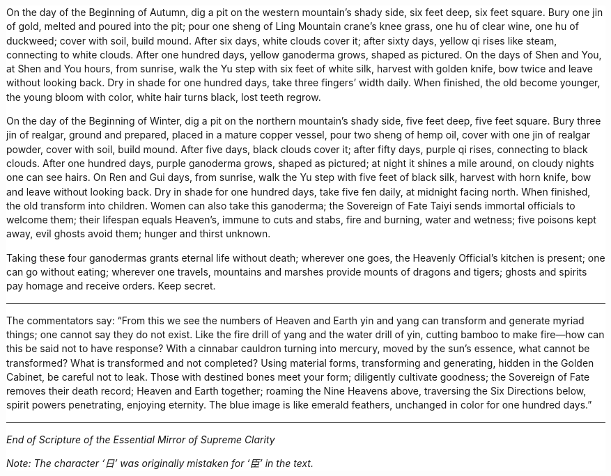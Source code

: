 On the day of the Beginning of Autumn, dig a pit on the western mountain’s shady side, six feet deep, six feet square. Bury one jin of gold, melted and poured into the pit; pour one sheng of Ling Mountain crane’s knee grass, one hu of clear wine, one hu of duckweed; cover with soil, build mound. After six days, white clouds cover it; after sixty days, yellow qi rises like steam, connecting to white clouds. After one hundred days, yellow ganoderma grows, shaped as pictured. On the days of Shen and You, at Shen and You hours, from sunrise, walk the Yu step with six feet of white silk, harvest with golden knife, bow twice and leave without looking back. Dry in shade for one hundred days, take three fingers’ width daily. When finished, the old become younger, the young bloom with color, white hair turns black, lost teeth regrow.

On the day of the Beginning of Winter, dig a pit on the northern mountain’s shady side, five feet deep, five feet square. Bury three jin of realgar, ground and prepared, placed in a mature copper vessel, pour two sheng of hemp oil, cover with one jin of realgar powder, cover with soil, build mound. After five days, black clouds cover it; after fifty days, purple qi rises, connecting to black clouds. After one hundred days, purple ganoderma grows, shaped as pictured; at night it shines a mile around, on cloudy nights one can see hairs. On Ren and Gui days, from sunrise, walk the Yu step with five feet of black silk, harvest with horn knife, bow and leave without looking back. Dry in shade for one hundred days, take five fen daily, at midnight facing north. When finished, the old transform into children. Women can also take this ganoderma; the Sovereign of Fate Taiyi sends immortal officials to welcome them; their lifespan equals Heaven’s, immune to cuts and stabs, fire and burning, water and wetness; five poisons kept away, evil ghosts avoid them; hunger and thirst unknown.

Taking these four ganodermas grants eternal life without death; wherever one goes, the Heavenly Official’s kitchen is present; one can go without eating; wherever one travels, mountains and marshes provide mounts of dragons and tigers; ghosts and spirits pay homage and receive orders. Keep secret.

---

The commentators say: “From this we see the numbers of Heaven and Earth yin and yang can transform and generate myriad things; one cannot say they do not exist. Like the fire drill of yang and the water drill of yin, cutting bamboo to make fire—how can this be said not to have response? With a cinnabar cauldron turning into mercury, moved by the sun’s essence, what cannot be transformed? What is transformed and not completed? Using material forms, transforming and generating, hidden in the Golden Cabinet, be careful not to leak. Those with destined bones meet your form; diligently cultivate goodness; the Sovereign of Fate removes their death record; Heaven and Earth together; roaming the Nine Heavens above, traversing the Six Directions below, spirit powers penetrating, enjoying eternity. The blue image is like emerald feathers, unchanged in color for one hundred days.”

---

*End of Scripture of the Essential Mirror of Supreme Clarity*

*Note: The character ‘日’ was originally mistaken for ‘臣’ in the text.*